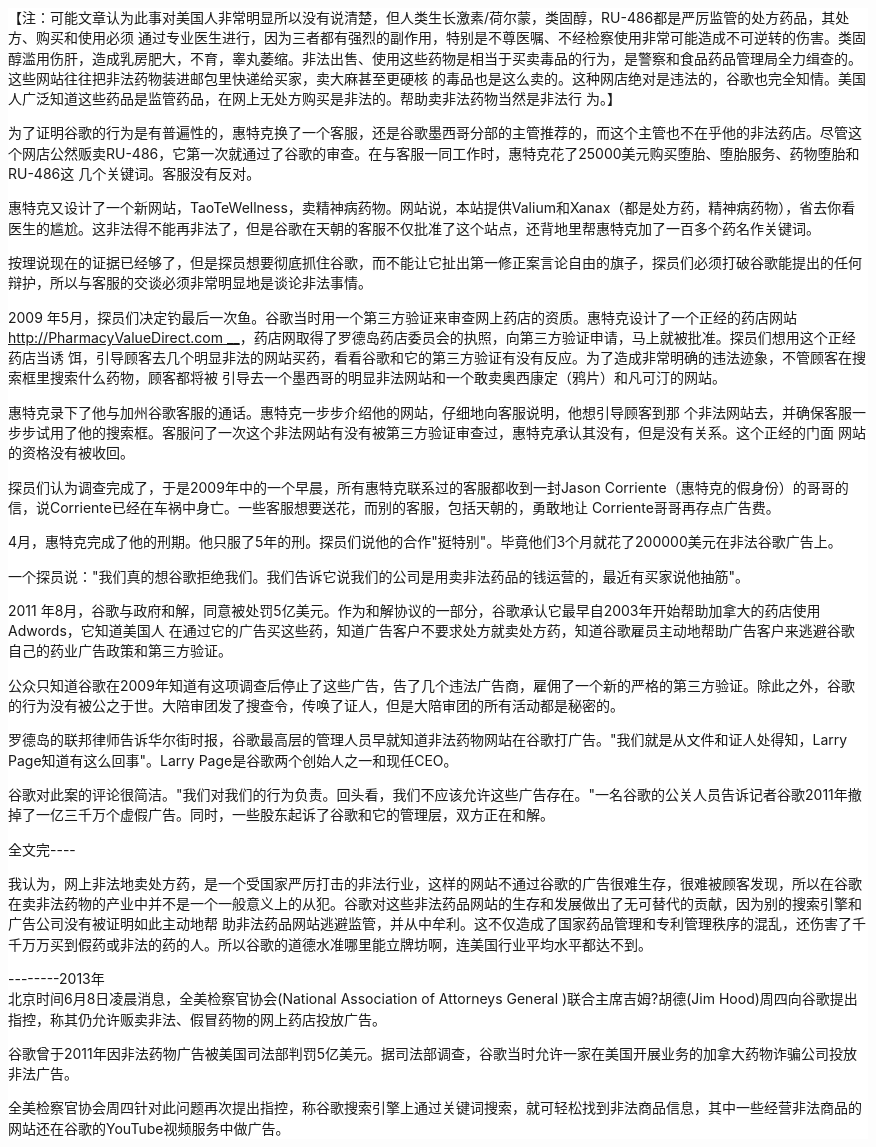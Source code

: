 【注：可能文章认为此事对美国人非常明显所以没有说清楚，但人类生长激素/荷尔蒙，类固醇，RU-486都是严厉监管的处方药品，其处方、购买和使用必须
通过专业医生进行，因为三者都有强烈的副作用，特别是不尊医嘱、不经检察使用非常可能造成不可逆转的伤害。类固醇滥用伤肝，造成乳房肥大，不育，睾丸萎缩。非法出售、使用这些药物是相当于买卖毒品的行为，是警察和食品药品管理局全力缉查的。这些网站往往把非法药物装进邮包里快递给买家，卖大麻甚至更硬核
的毒品也是这么卖的。这种网店绝对是违法的，谷歌也完全知情。美国人广泛知道这些药品是监管药品，在网上无处方购买是非法的。帮助卖非法药物当然是非法行 为。】  
  
为了证明谷歌的行为是有普遍性的，惠特克换了一个客服，还是谷歌墨西哥分部的主管推荐的，而这个主管也不在乎他的非法药店。尽管这
个网店公然贩卖RU-486，它第一次就通过了谷歌的审查。在与客服一同工作时，惠特克花了25000美元购买堕胎、堕胎服务、药物堕胎和RU-486这
几个关键词。客服没有反对。  
  
惠特克又设计了一个新网站，TaoTeWellness，卖精神病药物。网站说，本站提供Valium和Xanax（都是处方药，精神病药物），省去你看医生的尴尬。这非法得不能再非法了，但是谷歌在天朝的客服不仅批准了这个站点，还背地里帮惠特克加了一百多个药名作关键词。  
  
按理说现在的证据已经够了，但是探员想要彻底抓住谷歌，而不能让它扯出第一修正案言论自由的旗子，探员们必须打破谷歌能提出的任何辩护，所以与客服的交谈必须非常明显地是谈论非法事情。  
  
2009 年5月，探员们决定钓最后一次鱼。谷歌当时用一个第三方验证来审查网上药店的资质。惠特克设计了一个正经的药店网站
[http://PharmacyValueDirect.com
__](https://link.zhihu.com/?target=http%3A//PharmacyValueDirect.com)，药店网取得了罗德岛药店委员会的执照，向第三方验证申请，马上就被批准。探员们想用这个正经药店当诱
饵，引导顾客去几个明显非法的网站买药，看看谷歌和它的第三方验证有没有反应。为了造成非常明确的违法迹象，不管顾客在搜索框里搜索什么药物，顾客都将被
引导去一个墨西哥的明显非法网站和一个敢卖奥西康定（鸦片）和凡可汀的网站。  
  
惠特克录下了他与加州谷歌客服的通话。惠特克一步步介绍他的网站，仔细地向客服说明，他想引导顾客到那
个非法网站去，并确保客服一步步试用了他的搜索框。客服问了一次这个非法网站有没有被第三方验证审查过，惠特克承认其没有，但是没有关系。这个正经的门面
网站的资格没有被收回。  
  
探员们认为调查完成了，于是2009年中的一个早晨，所有惠特克联系过的客服都收到一封Jason
Corriente（惠特克的假身份）的哥哥的信，说Corriente已经在车祸中身亡。一些客服想要送花，而别的客服，包括天朝的，勇敢地让
Corriente哥哥再存点广告费。  
  
4月，惠特克完成了他的刑期。他只服了5年的刑。探员们说他的合作"挺特别"。毕竟他们3个月就花了200000美元在非法谷歌广告上。  
  
一个探员说："我们真的想谷歌拒绝我们。我们告诉它说我们的公司是用卖非法药品的钱运营的，最近有买家说他抽筋"。  
  
2011 年8月，谷歌与政府和解，同意被处罚5亿美元。作为和解协议的一部分，谷歌承认它最早自2003年开始帮助加拿大的药店使用Adwords，它知道美国人
在通过它的广告买这些药，知道广告客户不要求处方就卖处方药，知道谷歌雇员主动地帮助广告客户来逃避谷歌自己的药业广告政策和第三方验证。  
  
公众只知道谷歌在2009年知道有这项调查后停止了这些广告，告了几个违法广告商，雇佣了一个新的严格的第三方验证。除此之外，谷歌的行为没有被公之于世。大陪审团发了搜查令，传唤了证人，但是大陪审团的所有活动都是秘密的。  
  
罗德岛的联邦律师告诉华尔街时报，谷歌最高层的管理人员早就知道非法药物网站在谷歌打广告。"我们就是从文件和证人处得知，Larry
Page知道有这么回事"。Larry Page是谷歌两个创始人之一和现任CEO。  
  
谷歌对此案的评论很简洁。"我们对我们的行为负责。回头看，我们不应该允许这些广告存在。"一名谷歌的公关人员告诉记者谷歌2011年撤掉了一亿三千万个虚假广告。同时，一些股东起诉了谷歌和它的管理层，双方正在和解。  
  
全文完\----  
  
我认为，网上非法地卖处方药，是一个受国家严厉打击的非法行业，这样的网站不通过谷歌的广告很难生存，很难被顾客发现，所以在谷歌在卖非法药物的产业中并不是一个一般意义上的从犯。谷歌对这些非法药品网站的生存和发展做出了无可替代的贡献，因为别的搜索引擎和广告公司没有被证明如此主动地帮
助非法药品网站逃避监管，并从中牟利。这不仅造成了国家药品管理和专利管理秩序的混乱，还伤害了千千万万买到假药或非法的药的人。所以谷歌的道德水准哪里能立牌坊啊，连美国行业平均水平都达不到。  
  
\--------2013年  
北京时间6月8日凌晨消息，全美检察官协会(National Association of Attorneys General )联合主席吉姆?胡德(Jim
Hood)周四向谷歌提出指控，称其仍允许贩卖非法、假冒药物的网上药店投放广告。  
  
谷歌曾于2011年因非法药物广告被美国司法部判罚5亿美元。据司法部调查，谷歌当时允许一家在美国开展业务的加拿大药物诈骗公司投放非法广告。  
  
全美检察官协会周四针对此问题再次提出指控，称谷歌搜索引擎上通过关键词搜索，就可轻松找到非法商品信息，其中一些经营非法商品的网站还在谷歌的YouTube视频服务中做广告。  
  